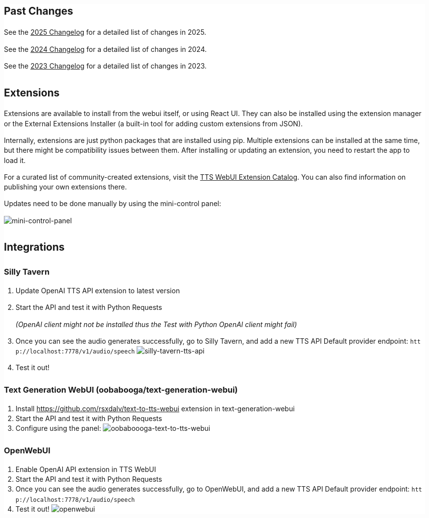 ## Past Changes

See the [2025 Changelog](./documentation/changelog-2025.md) for a detailed list of changes in 2025.

See the [2024 Changelog](./documentation/changelog-2024.md) for a detailed list of changes in 2024.

See the [2023 Changelog](./documentation/changelog-2023.md) for a detailed list of changes in 2023.

## Extensions

Extensions are available to install from the webui itself, or using React UI. They can also be installed using the extension manager or the External Extensions Installer (a built-in tool for adding custom extensions from JSON).

Internally, extensions are just python packages that are installed using pip. Multiple extensions can be installed at the same time, but there might be compatibility issues between them. After installing or updating an extension, you need to restart the app to load it.

For a curated list of community-created extensions, visit the [TTS WebUI Extension Catalog](https://rsxdalv.github.io/tts-webui-extension-catalog/). You can also find information on publishing your own extensions there.

Updates need to be done manually by using the mini-control panel:

![mini-control-panel](./documentation/screenshots/mini-control-panel.png)


## Integrations

### Silly Tavern

1. Update OpenAI TTS API extension to latest version
2. Start the API and test it with Python Requests
 
   *(OpenAI client might not be installed thus the Test with Python OpenAI client might fail)*

3. Once you can see the audio generates successfully, go to Silly Tavern, and add a new TTS API
   Default provider endpoint: `http://localhost:7778/v1/audio/speech`
   ![silly-tavern-tts-api](./documentation/screenshots/silly-tavern-tts-api.png)
4. Test it out!

### Text Generation WebUI (oobabooga/text-generation-webui)

1. Install https://github.com/rsxdalv/text-to-tts-webui extension in text-generation-webui
2. Start the API and test it with Python Requests
3. Configure using the panel: ![oobaboooga-text-to-tts-webui](./documentation/screenshots/oobaboooga-text-to-tts-webui.png)

### OpenWebUI 

1. Enable OpenAI API extension in TTS WebUI
2. Start the API and test it with Python Requests
3. Once you can see the audio generates successfully, go to OpenWebUI, and add a new TTS API
   Default provider endpoint: `http://localhost:7778/v1/audio/speech`
4. Test it out!
![openwebui](./documentation/screenshots/openwebui.png)
